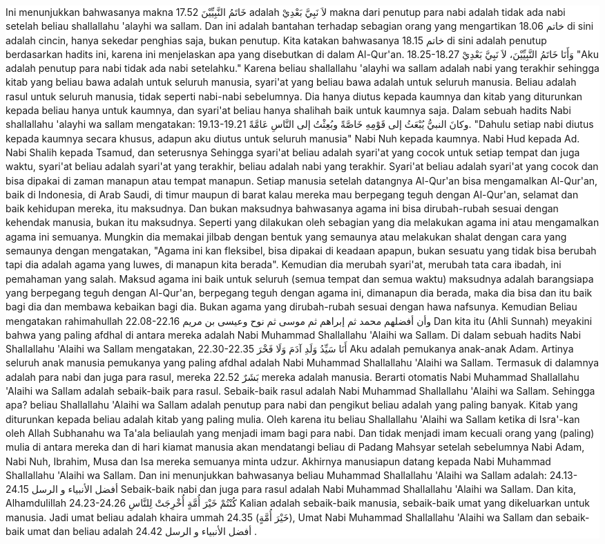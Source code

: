Ini menunjukkan bahwasanya  makna 17.52  خَاتَمُ النَّبِيِّيْنَ adalah لاَ نَبِيَّ بَعْدِيْ makna dari penutup para nabi adalah tidak ada nabi setelah beliau shallallahu 'alayhi wa sallam.
Dan ini adalah bantahan terhadap sebagian orang yang mengartikan 18.06 خاتم di sini adalah cincin, hanya sekedar penghias saja, bukan penutup. Kita katakan bahwasanya 18.15  خاتم di sini adalah penutup berdasarkan hadits ini, karena ini menjelaskan apa yang disebutkan di dalam Al-Qur'an.
18.25-18.27
وَأَنَا خَاتَمُ النَّبِيِّيْنَ، لاَ نَبِيَّ بَعْدِيْ  "Aku adalah penutup para nabi tidak ada nabi setelahku."
Karena beliau shallallahu 'alayhi wa sallam adalah nabi yang terakhir sehingga kitab yang beliau bawa adalah untuk seluruh manusia, syari'at yang beliau bawa adalah untuk seluruh manusia.
Beliau adalah rasul untuk seluruh manusia, tidak seperti nabi-nabi sebelumnya. Dia hanya diutus kepada kaumnya dan kitab yang diturunkan kepada beliau hanya untuk kaumnya, dan syari'at beliau hanya shalihah baik untuk kaumnya saja. Dalam sebuah hadits Nabi shallallahu 'alayhi wa sallam mengatakan:
19.13-19.21
وكانَ النبيُّ يُبْعَثُ إلى قَوْمِهِ خَاصَّةً وبُعِثْتُ إلى النَّاسِ عَامَّةً.
"Dahulu setiap nabi diutus kepada kaumnya secara khusus, adapun aku diutus untuk seluruh manusia"
Nabi Nuh kepada kaumnya. Nabi Hud kepada Ad. Nabi Shalih kepada Tsamud, dan seterusnya
Sehingga syari'at beliau adalah syari'at yang cocok untuk setiap tempat dan juga waktu, syari'at beliau adalah syari'at yang terakhir, beliau adalah nabi yang terakhir. Syari'at beliau adalah syari'at yang cocok dan bisa dipakai di zaman manapun atau tempat manapun.
Setiap manusia setelah datangnya Al-Qur'an bisa mengamalkan Al-Qur'an, baik di Indonesia, di Arab Saudi, di timur maupun di barat kalau mereka mau berpegang teguh dengan Al-Qur'an, selamat dan baik kehidupan mereka, itu maksudnya.
Dan bukan maksudnya bahwasanya agama ini bisa dirubah-rubah sesuai dengan kehendak manusia, bukan itu maksudnya. Seperti yang dilakukan oleh sebagian yang dia melakukan agama ini atau mengamalkan agama ini semuanya.
Mungkin dia memakai jilbab dengan bentuk yang semaunya atau melakukan shalat dengan cara yang semaunya dengan mengatakan, "Agama ini kan fleksibel, bisa dipakai di keadaan apapun, bukan sesuatu yang tidak bisa berubah tapi dia adalah agama yang luwes, di manapun kita berada". Kemudian dia merubah syari'at, merubah tata cara ibadah, ini pemahaman yang salah.
Maksud agama ini baik untuk seluruh (semua tempat dan semua waktu) maksudnya adalah barangsiapa yang berpegang teguh dengan  Al-Qur'an, berpegang teguh dengan agama ini, dimanapun dia berada, maka dia bisa dan itu baik bagi dia dan membawa kebaikan bagi dia. Bukan agama yang dirubah-rubah sesuai dengan hawa nafsunya.
Kemudian Beliau mengatakan rahimahullah
22.08-22.16
وأن أفضلهم محمد ثم إبراهم ثم موسى ثم نوح وعيسى بن مريم
Dan kita itu (Ahli Sunnah) meyakini bahwa yang paling afdhal di antara mereka adalah Nabi Muhammad Shallallahu 'Alaihi wa Sallam. Di dalam sebuah hadits Nabi Shallallahu 'Alaihi wa Sallam mengatakan,
22.30-22.35
أَنَا سَيِّدُ وَلَدِ آدَمَ وَلَا فَخْرَ
Aku adalah pemukanya anak-anak Adam. Artinya seluruh anak manusia pemukanya yang paling afdhal adalah Nabi Muhammad Shallallahu 'Alaihi wa Sallam. Termasuk di dalamnya adalah para nabi dan juga para rasul, mereka 22.52 بَشَرٌ mereka adalah manusia. Berarti otomatis Nabi Muhammad Shallallahu 'Alaihi wa Sallam adalah sebaik-baik para rasul. Sebaik-baik rasul adalah Nabi Muhammad Shallallahu 'Alaihi wa Sallam.
Sehingga apa? beliau Shallallahu 'Alaihi wa Sallam adalah penutup para nabi dan pengikut beliau adalah yang paling banyak. Kitab yang diturunkan kepada beliau adalah kitab yang paling mulia.
Oleh karena itu beliau Shallallahu 'Alaihi wa Sallam ketika di Isra'-kan oleh Allah Subhanahu wa Ta'ala beliaulah yang menjadi imam bagi para nabi. Dan tidak menjadi imam kecuali orang yang (paling) mulia di antara mereka dan di hari kiamat manusia akan mendatangi beliau di Padang Mahsyar setelah sebelumnya Nabi Adam, Nabi Nuh, Ibrahim, Musa dan Isa mereka semuanya minta udzur.
Akhirnya manusiapun datang kepada Nabi Muhammad Shallallahu 'Alaihi wa Sallam. Dan ini menunjukkan bahwasanya beliau Muhammad Shallallahu 'Alaihi wa Sallam adalah:
24.13-24.15
أفضل الأنبياء و الرسل
Sebaik-baik nabi dan juga para rasul adalah Nabi Muhammad Shallallahu 'Alaihi wa Sallam.
Dan kita, Alhamdulillah
24.23-24.26
كُنْتُمْ خَيْرَ أُمَّةٍ أُخْرِجَتْ لِلنَّاسِ
Kalian adalah sebaik-baik manusia, sebaik-baik umat yang dikeluarkan untuk manusia. Jadi umat beliau adalah khaira ummah 24.35  (خَيْرَ أُمَّةٍ), Umat Nabi Muhammad Shallallahu 'Alaihi wa Sallam dan sebaik-baik umat dan beliau adalah 24.42  أفضل الأنبياء و الرسل .